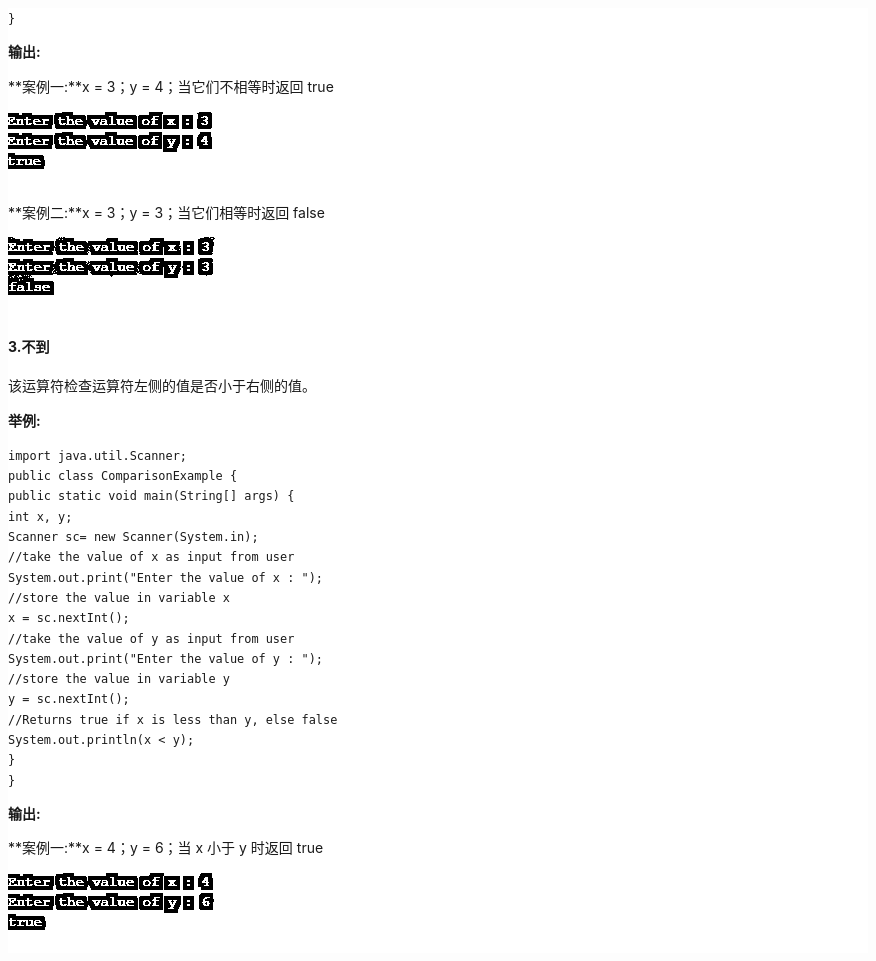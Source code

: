 ```
}
```

**输出:**

**案例一:**x = 3；y = 4；当它们不相等时返回 true

![not equal](img/84da2c7d38f5699feb0c950d9afb9425.png)



**案例二:**x = 3；y = 3；当它们相等时返回 false

![Comparison Operators in Java 1-4](img/6aba306b519776d69f5f3541b28abbee.png)



#### 3.不到

该运算符检查运算符左侧的值是否小于右侧的值。

**举例:**

```
import java.util.Scanner;
public class ComparisonExample {
public static void main(String[] args) {
int x, y;
Scanner sc= new Scanner(System.in);
//take the value of x as input from user
System.out.print("Enter the value of x : ");
//store the value in variable x
x = sc.nextInt();
//take the value of y as input from user
System.out.print("Enter the value of y : ");
//store the value in variable y
y = sc.nextInt();
//Returns true if x is less than y, else false
System.out.println(x < y);
}
}
```

**输出:**

**案例一:**x = 4；y = 6；当 x 小于 y 时返回 true

![less than](img/4f9dc217bd3fb88bbf5deb413bfc7502.png)
